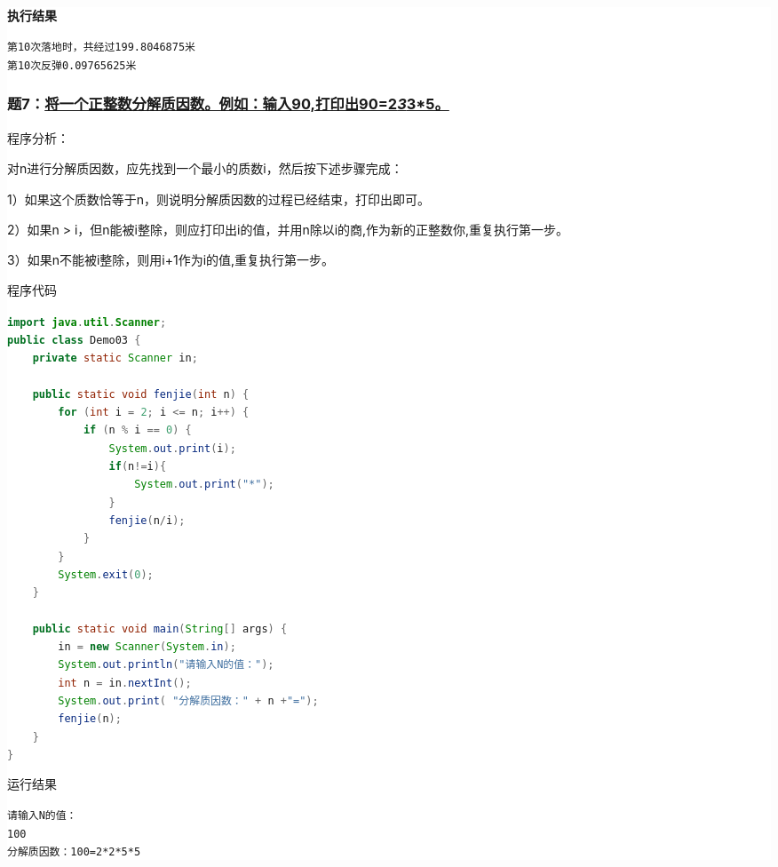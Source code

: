 **执行结果**

```shell
第10次落地时，共经过199.8046875米
第10次反弹0.09765625米
```

### 题7：[将一个正整数分解质因数。例如：输入90,打印出90=2*3*3*5。](/docs/数据结构与算法/2022年最全数据结构与算法面试题附答案解析大汇总.md#题7将一个正整数分解质因数。例如-输入90,打印出90=2*3*3*5。)<br/>
程序分析：

对n进行分解质因数，应先找到一个最小的质数i，然后按下述步骤完成： 

1）如果这个质数恰等于n，则说明分解质因数的过程已经结束，打印出即可。

2）如果n > i，但n能被i整除，则应打印出i的值，并用n除以i的商,作为新的正整数你,重复执行第一步。

3）如果n不能被i整除，则用i+1作为i的值,重复执行第一步。

程序代码

```java
import java.util.Scanner;
public class Demo03 {
    private static Scanner in;

	public static void fenjie(int n) {
        for (int i = 2; i <= n; i++) {
            if (n % i == 0) {
                System.out.print(i);
                if(n!=i){
                    System.out.print("*");
                }
                fenjie(n/i);
            }
        }
        System.exit(0);
    }

    public static void main(String[] args) {
        in = new Scanner(System.in);
        System.out.println("请输入N的值：");
        int n = in.nextInt();
        System.out.print( "分解质因数：" + n +"=");
        fenjie(n);
    }
}
```


运行结果
```shell
请输入N的值：
100
分解质因数：100=2*2*5*5
```
